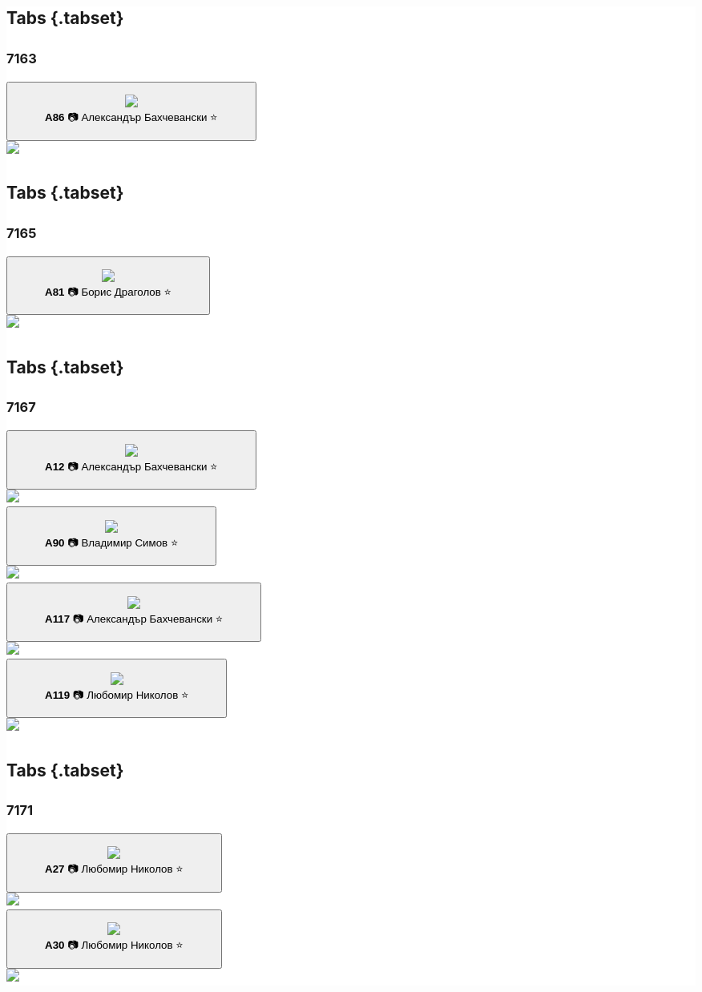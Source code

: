   
## Tabs {.tabset}
### 7163
 
<div class="dropdown"><button class="imgbtn"><figure><img src="https://drive.google.com/uc?id=1zPN2FRwJc2rOEVGXkesKBiAoIDm5VXMY" height="200px"><figcaption><b>A86</b> 📷 Александър Бахчевански ⭐</figcaption></figure></button><div class="dropdown-content"><img src="https://drive.google.com/uc?id=1zPN2FRwJc2rOEVGXkesKBiAoIDm5VXMY" width="100%"></div></div>

## Tabs {.tabset}
### 7165 
   
<div class="dropdown"><button class="imgbtn"><figure><img src="https://drive.google.com/uc?id=1CJPBDFu3Rq06JuuijU0oKo11__qJIMBq" height="200px"><figcaption><b>A81</b> 📷 Борис Драголов ⭐</figcaption></figure></button><div class="dropdown-content"><img src="https://drive.google.com/uc?id=1CJPBDFu3Rq06JuuijU0oKo11__qJIMBq" width="100%"></div></div>

## Tabs {.tabset}
### 7167
 
<div class="dropdown"><button class="imgbtn"><figure><img src="https://drive.google.com/uc?id=1OrGdjtUI7jTFUNhmQ5hu5c0qMuMP7kO8" height="200px"><figcaption><b>A12</b> 📷 Александър Бахчевански ⭐</figcaption></figure></button><div class="dropdown-content"><img src="https://drive.google.com/uc?id=1OrGdjtUI7jTFUNhmQ5hu5c0qMuMP7kO8" width="100%"></div></div>
 
<div class="dropdown"><button class="imgbtn"><figure><img src="https://drive.google.com/uc?id=1gMt2eJsRaWwpZJQXiejHoMLp7QPZkRva" height="200px"><figcaption><b>A90</b> 📷 Владимир Симов ⭐</figcaption></figure></button><div class="dropdown-content"><img src="https://drive.google.com/uc?id=1gMt2eJsRaWwpZJQXiejHoMLp7QPZkRva" width="100%"></div></div>
 
<div class="dropdown"><button class="imgbtn"><figure><img src="https://drive.google.com/uc?id=1L8yGqp93oNZw9CvB7nRXP8E_STKQ5n6v" height="200px"><figcaption><b>A117</b> 📷 Александър Бахчевански ⭐</figcaption></figure></button><div class="dropdown-content"><img src="https://drive.google.com/uc?id=1L8yGqp93oNZw9CvB7nRXP8E_STKQ5n6v" width="100%"></div></div>
 
<div class="dropdown"><button class="imgbtn"><figure><img src="https://drive.google.com/uc?id=1lu9-m0JSPUNQLz0Ecd6u2jaNzaVE0Gtw" height="200px"><figcaption><b>A119</b> 📷 Любомир Николов ⭐</figcaption></figure></button><div class="dropdown-content"><img src="https://drive.google.com/uc?id=1lu9-m0JSPUNQLz0Ecd6u2jaNzaVE0Gtw" width="100%"></div></div>

## Tabs {.tabset}
### 7171
 
<div class="dropdown"><button class="imgbtn"><figure><img src="https://drive.google.com/uc?id=1r2qZeEcTENCFwSbiO1njxXXpH_EMR_UZ" height="200px"><figcaption><b>A27</b> 📷 Любомир Николов ⭐</figcaption></figure></button><div class="dropdown-content"><img src="https://drive.google.com/uc?id=1r2qZeEcTENCFwSbiO1njxXXpH_EMR_UZ" width="100%"></div></div>
 
<div class="dropdown"><button class="imgbtn"><figure><img src="https://drive.google.com/uc?id=1Eor8u_C43l6c9E5-9CVkLVUIBsto0n0S" height="200px"><figcaption><b>A30</b> 📷 Любомир Николов ⭐</figcaption></figure></button><div class="dropdown-content"><img src="https://drive.google.com/uc?id=1Eor8u_C43l6c9E5-9CVkLVUIBsto0n0S" width="100%"></div></div>


